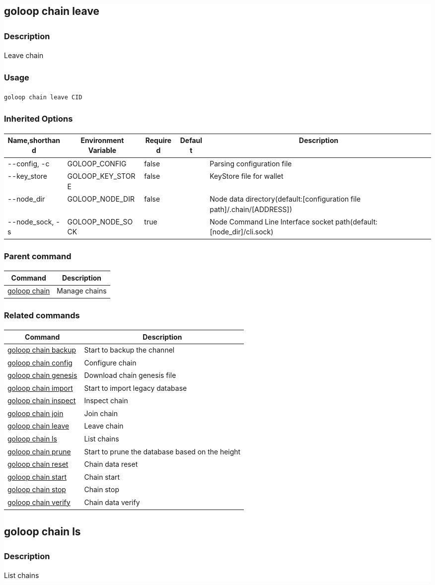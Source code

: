 ## goloop chain leave

### Description
Leave chain

### Usage
` goloop chain leave CID `

### Inherited Options
|Name,shorthand | Environment Variable | Required | Default | Description|
|---|---|---|---|---|
| --config, -c | GOLOOP_CONFIG | false |  |  Parsing configuration file |
| --key_store | GOLOOP_KEY_STORE | false |  |  KeyStore file for wallet |
| --node_dir | GOLOOP_NODE_DIR | false |  |  Node data directory(default:[configuration file path]/.chain/[ADDRESS]) |
| --node_sock, -s | GOLOOP_NODE_SOCK | true |  |  Node Command Line Interface socket path(default:[node_dir]/cli.sock) |

### Parent command
|Command | Description|
|---|---|
| [goloop chain](#goloop-chain) |  Manage chains |

### Related commands
|Command | Description|
|---|---|
| [goloop chain backup](#goloop-chain-backup) |  Start to backup the channel |
| [goloop chain config](#goloop-chain-config) |  Configure chain |
| [goloop chain genesis](#goloop-chain-genesis) |  Download chain genesis file |
| [goloop chain import](#goloop-chain-import) |  Start to import legacy database |
| [goloop chain inspect](#goloop-chain-inspect) |  Inspect chain |
| [goloop chain join](#goloop-chain-join) |  Join chain |
| [goloop chain leave](#goloop-chain-leave) |  Leave chain |
| [goloop chain ls](#goloop-chain-ls) |  List chains |
| [goloop chain prune](#goloop-chain-prune) |  Start to prune the database based on the height |
| [goloop chain reset](#goloop-chain-reset) |  Chain data reset |
| [goloop chain start](#goloop-chain-start) |  Chain start |
| [goloop chain stop](#goloop-chain-stop) |  Chain stop |
| [goloop chain verify](#goloop-chain-verify) |  Chain data verify |

## goloop chain ls

### Description
List chains

